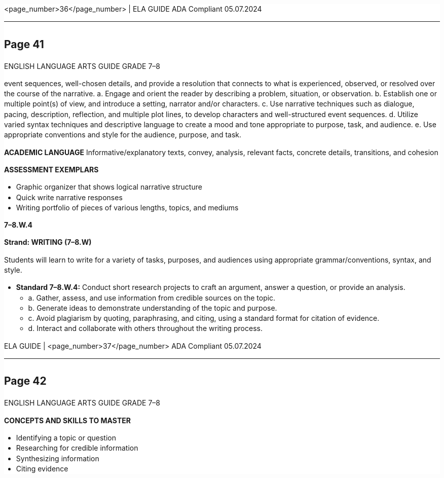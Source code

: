 &lt;page_number&gt;36&lt;/page_number&gt; | ELA GUIDE
ADA Compliant 05.07.2024

---


## Page 41

ENGLISH LANGUAGE ARTS GUIDE GRADE 7–8

event sequences, well-chosen details, and provide a resolution that connects to what is experienced, observed, or resolved over the course of the narrative.
a. Engage and orient the reader by describing a problem, situation, or observation.
b. Establish one or multiple point(s) of view, and introduce a setting, narrator and/or characters.
c. Use narrative techniques such as dialogue, pacing, description, reflection, and multiple plot lines, to develop characters and well-structured event sequences.
d. Utilize varied syntax techniques and descriptive language to create a mood and tone appropriate to purpose, task, and audience.
e. Use appropriate conventions and style for the audience, purpose, and task.

**ACADEMIC LANGUAGE**
Informative/explanatory texts, convey, analysis, relevant facts, concrete details, transitions, and cohesion

**ASSESSMENT EXEMPLARS**
* Graphic organizer that shows logical narrative structure
* Quick write narrative responses
* Writing portfolio of pieces of various lengths, topics, and mediums

**7–8.W.4**

**Strand: WRITING (7–8.W)**

Students will learn to write for a variety of tasks, purposes, and audiences using appropriate grammar/conventions, syntax, and style.

* **Standard 7–8.W.4:** Conduct short research projects to craft an argument, answer a question, or provide an analysis.
    * a. Gather, assess, and use information from credible sources on the topic.
    * b. Generate ideas to demonstrate understanding of the topic and purpose.
    * c. Avoid plagiarism by quoting, paraphrasing, and citing, using a standard format for citation of evidence.
    * d. Interact and collaborate with others throughout the writing process.

ELA GUIDE | &lt;page_number&gt;37&lt;/page_number&gt;
ADA Compliant 05.07.2024

---


## Page 42

ENGLISH LANGUAGE ARTS GUIDE GRADE 7–8

**CONCEPTS AND SKILLS TO MASTER**

- Identifying a topic or question
- Researching for credible information
- Synthesizing information
- Citing evidence
